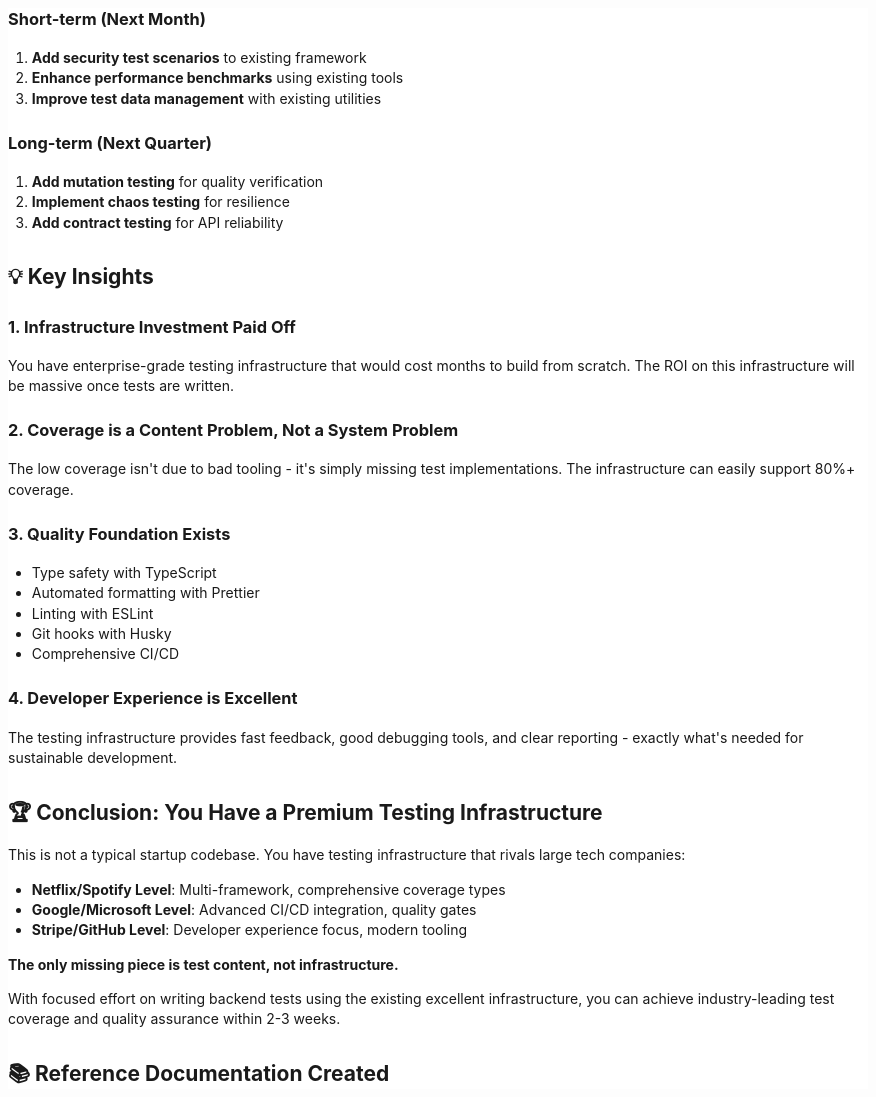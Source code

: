 ### Short-term (Next Month)

1. **Add security test scenarios** to existing framework
2. **Enhance performance benchmarks** using existing tools
3. **Improve test data management** with existing utilities

### Long-term (Next Quarter)

1. **Add mutation testing** for quality verification
2. **Implement chaos testing** for resilience
3. **Add contract testing** for API reliability

## 💡 Key Insights

### 1. Infrastructure Investment Paid Off

You have enterprise-grade testing infrastructure that would cost months to build from scratch. The ROI on this infrastructure will be massive once tests are written.

### 2. Coverage is a Content Problem, Not a System Problem

The low coverage isn't due to bad tooling - it's simply missing test implementations. The infrastructure can easily support 80%+ coverage.

### 3. Quality Foundation Exists

- Type safety with TypeScript
- Automated formatting with Prettier
- Linting with ESLint
- Git hooks with Husky
- Comprehensive CI/CD

### 4. Developer Experience is Excellent

The testing infrastructure provides fast feedback, good debugging tools, and clear reporting - exactly what's needed for sustainable development.

## 🏆 Conclusion: You Have a Premium Testing Infrastructure

This is not a typical startup codebase. You have testing infrastructure that rivals large tech companies:

- **Netflix/Spotify Level**: Multi-framework, comprehensive coverage types
- **Google/Microsoft Level**: Advanced CI/CD integration, quality gates
- **Stripe/GitHub Level**: Developer experience focus, modern tooling

**The only missing piece is test content, not infrastructure.**

With focused effort on writing backend tests using the existing excellent infrastructure, you can achieve industry-leading test coverage and quality assurance within 2-3 weeks.

## 📚 Reference Documentation Created
